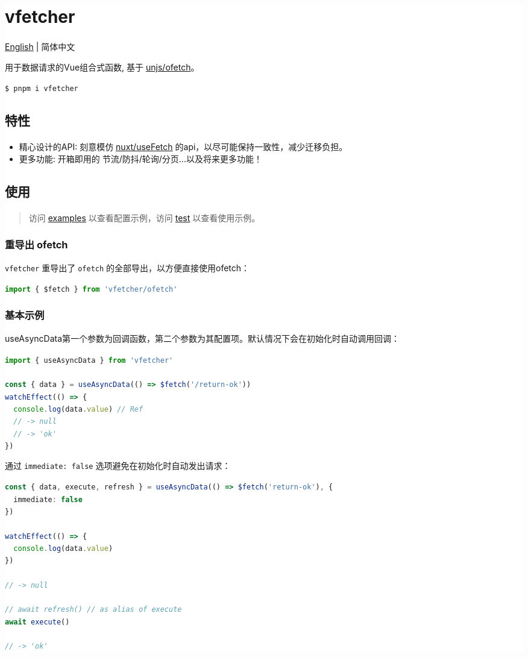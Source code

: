 # vfetcher

[English](/README.md) | 简体中文

用于数据请求的Vue组合式函数, 基于 [unjs/ofetch](https://github.com/unjs/ofetch)。

```sh
$ pnpm i vfetcher
```

## 特性

- 精心设计的API: 刻意模仿 [nuxt/useFetch](https://nuxt.com.cn/docs/api/composables/use-fetch) 的api，以尽可能保持一致性，减少迁移负担。
- 更多功能: 开箱即用的 节流/防抖/轮询/分页...以及将来更多功能！

## 使用

> 访问 [examples](/examples/src/) 以查看配置示例，访问 [test](/test/) 以查看使用示例。

### 重导出 ofetch

`vfetcher` 重导出了 `ofetch` 的全部导出，以方便直接使用ofetch：

```ts
import { $fetch } from 'vfetcher/ofetch'
```

### 基本示例

useAsyncData第一个参数为回调函数，第二个参数为其配置项。默认情况下会在初始化时自动调用回调：

```ts
import { useAsyncData } from 'vfetcher'

const { data } = useAsyncData(() => $fetch('/return-ok'))
watchEffect(() => {
  console.log(data.value) // Ref
  // -> null
  // -> 'ok'
})
```

通过 `immediate: false` 选项避免在初始化时自动发出请求：

```ts
const { data, execute, refresh } = useAsyncData(() => $fetch('return-ok'), {
  immediate: false
})

watchEffect(() => {
  console.log(data.value)
})

// -> null

// await refresh() // as alias of execute
await execute()

// -> 'ok'
```
